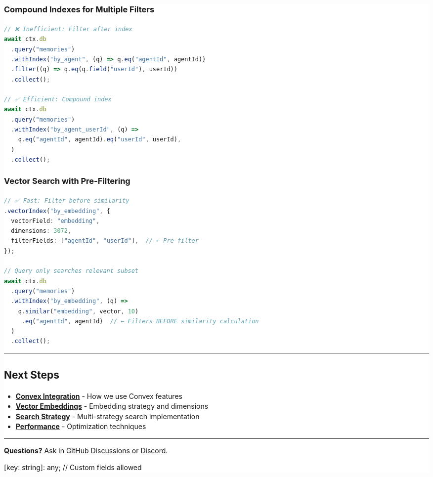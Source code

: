 ### Compound Indexes for Multiple Filters

```typescript
// ❌ Inefficient: Filter after index
await ctx.db
  .query("memories")
  .withIndex("by_agent", (q) => q.eq("agentId", agentId))
  .filter((q) => q.eq(q.field("userId"), userId))
  .collect();

// ✅ Efficient: Compound index
await ctx.db
  .query("memories")
  .withIndex("by_agent_userId", (q) =>
    q.eq("agentId", agentId).eq("userId", userId),
  )
  .collect();
```

### Vector Search with Pre-Filtering

```typescript
// ✅ Fast: Filter before similarity
.vectorIndex("by_embedding", {
  vectorField: "embedding",
  dimensions: 3072,
  filterFields: ["agentId", "userId"],  // ← Pre-filter
});

// Query only searches relevant subset
await ctx.db
  .query("memories")
  .withIndex("by_embedding", (q) =>
    q.similar("embedding", vector, 10)
     .eq("agentId", agentId)  // ← Filters BEFORE similarity calculation
  )
  .collect();
```

---

## Next Steps

- **[Convex Integration](./03-convex-integration.md)** - How we use Convex features
- **[Vector Embeddings](./04-vector-embeddings.md)** - Embedding strategy and dimensions
- **[Search Strategy](./05-search-strategy.md)** - Multi-strategy search implementation
- **[Performance](./08-performance.md)** - Optimization techniques

---

**Questions?** Ask in [GitHub Discussions](https://github.com/SaintNick1214/cortex/discussions) or [Discord](https://discord.gg/cortex).


  [key: string]: any; // Custom fields allowed